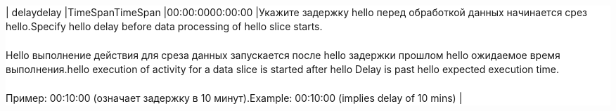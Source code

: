 | <span data-ttu-id="f5614-301">delay</span><span class="sxs-lookup"><span data-stu-id="f5614-301">delay</span></span> |<span data-ttu-id="f5614-302">TimeSpan</span><span class="sxs-lookup"><span data-stu-id="f5614-302">TimeSpan</span></span> |<span data-ttu-id="f5614-303">00:00:00</span><span class="sxs-lookup"><span data-stu-id="f5614-303">00:00:00</span></span> |<span data-ttu-id="f5614-304">Укажите задержку hello перед обработкой данных начинается срез hello.</span><span class="sxs-lookup"><span data-stu-id="f5614-304">Specify hello delay before data processing of hello slice starts.</span></span><br/><br/><span data-ttu-id="f5614-305">Hello выполнение действия для среза данных запускается после hello задержки прошлом hello ожидаемое время выполнения.</span><span class="sxs-lookup"><span data-stu-id="f5614-305">hello execution of activity for a data slice is started after hello Delay is past hello expected execution time.</span></span><br/><br/><span data-ttu-id="f5614-306">Пример: 00:10:00 (означает задержку в 10 минут).</span><span class="sxs-lookup"><span data-stu-id="f5614-306">Example: 00:10:00 (implies delay of 10 mins)</span></span> |